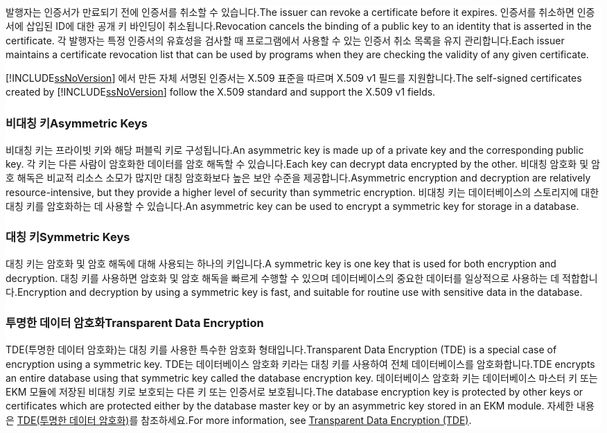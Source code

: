  <span data-ttu-id="deca6-155">발행자는 인증서가 만료되기 전에 인증서를 취소할 수 있습니다.</span><span class="sxs-lookup"><span data-stu-id="deca6-155">The issuer can revoke a certificate before it expires.</span></span> <span data-ttu-id="deca6-156">인증서를 취소하면 인증서에 삽입된 ID에 대한 공개 키 바인딩이 취소됩니다.</span><span class="sxs-lookup"><span data-stu-id="deca6-156">Revocation cancels the binding of a public key to an identity that is asserted in the certificate.</span></span> <span data-ttu-id="deca6-157">각 발행자는 특정 인증서의 유효성을 검사할 때 프로그램에서 사용할 수 있는 인증서 취소 목록을 유지 관리합니다.</span><span class="sxs-lookup"><span data-stu-id="deca6-157">Each issuer maintains a certificate revocation list that can be used by programs when they are checking the validity of any given certificate.</span></span>  
  
 <span data-ttu-id="deca6-158">[!INCLUDE[ssNoVersion](../../../includes/ssnoversion-md.md)] 에서 만든 자체 서명된 인증서는 X.509 표준을 따르며 X.509 v1 필드를 지원합니다.</span><span class="sxs-lookup"><span data-stu-id="deca6-158">The self-signed certificates created by [!INCLUDE[ssNoVersion](../../../includes/ssnoversion-md.md)] follow the X.509 standard and support the X.509 v1 fields.</span></span>  
  
### <a name="asymmetric-keys"></a><span data-ttu-id="deca6-159">비대칭 키</span><span class="sxs-lookup"><span data-stu-id="deca6-159">Asymmetric Keys</span></span>  
 <span data-ttu-id="deca6-160">비대칭 키는 프라이빗 키와 해당 퍼블릭 키로 구성됩니다.</span><span class="sxs-lookup"><span data-stu-id="deca6-160">An asymmetric key is made up of a private key and the corresponding public key.</span></span> <span data-ttu-id="deca6-161">각 키는 다른 사람이 암호화한 데이터를 암호 해독할 수 있습니다.</span><span class="sxs-lookup"><span data-stu-id="deca6-161">Each key can decrypt data encrypted by the other.</span></span> <span data-ttu-id="deca6-162">비대칭 암호화 및 암호 해독은 비교적 리소스 소모가 많지만 대칭 암호화보다 높은 보안 수준을 제공합니다.</span><span class="sxs-lookup"><span data-stu-id="deca6-162">Asymmetric encryption and decryption are relatively resource-intensive, but they provide a higher level of security than symmetric encryption.</span></span> <span data-ttu-id="deca6-163">비대칭 키는 데이터베이스의 스토리지에 대한 대칭 키를 암호화하는 데 사용할 수 있습니다.</span><span class="sxs-lookup"><span data-stu-id="deca6-163">An asymmetric key can be used to encrypt a symmetric key for storage in a database.</span></span>  
  
### <a name="symmetric-keys"></a><span data-ttu-id="deca6-164">대칭 키</span><span class="sxs-lookup"><span data-stu-id="deca6-164">Symmetric Keys</span></span>  
 <span data-ttu-id="deca6-165">대칭 키는 암호화 및 암호 해독에 대해 사용되는 하나의 키입니다.</span><span class="sxs-lookup"><span data-stu-id="deca6-165">A symmetric key is one key that is used for both encryption and decryption.</span></span> <span data-ttu-id="deca6-166">대칭 키를 사용하면 암호화 및 암호 해독을 빠르게 수행할 수 있으며 데이터베이스의 중요한 데이터를 일상적으로 사용하는 데 적합합니다.</span><span class="sxs-lookup"><span data-stu-id="deca6-166">Encryption and decryption by using a symmetric key is fast, and suitable for routine use with sensitive data in the database.</span></span>  
  
### <a name="transparent-data-encryption"></a><span data-ttu-id="deca6-167">투명한 데이터 암호화</span><span class="sxs-lookup"><span data-stu-id="deca6-167">Transparent Data Encryption</span></span>  
 <span data-ttu-id="deca6-168">TDE(투명한 데이터 암호화)는 대칭 키를 사용한 특수한 암호화 형태입니다.</span><span class="sxs-lookup"><span data-stu-id="deca6-168">Transparent Data Encryption (TDE) is a special case of encryption using a symmetric key.</span></span> <span data-ttu-id="deca6-169">TDE는 데이터베이스 암호화 키라는 대칭 키를 사용하여 전체 데이터베이스를 암호화합니다.</span><span class="sxs-lookup"><span data-stu-id="deca6-169">TDE encrypts an entire database using that symmetric key called the database encryption key.</span></span> <span data-ttu-id="deca6-170">데이터베이스 암호화 키는 데이터베이스 마스터 키 또는 EKM 모듈에 저장된 비대칭 키로 보호되는 다른 키 또는 인증서로 보호됩니다.</span><span class="sxs-lookup"><span data-stu-id="deca6-170">The database encryption key is protected by other keys or certificates which are protected either by the database master key or by an asymmetric key stored in an EKM module.</span></span> <span data-ttu-id="deca6-171">자세한 내용은 [TDE&#40;투명한 데이터 암호화&#41;](transparent-data-encryption.md)를 참조하세요.</span><span class="sxs-lookup"><span data-stu-id="deca6-171">For more information, see [Transparent Data Encryption &#40;TDE&#41;](transparent-data-encryption.md).</span></span>  
  